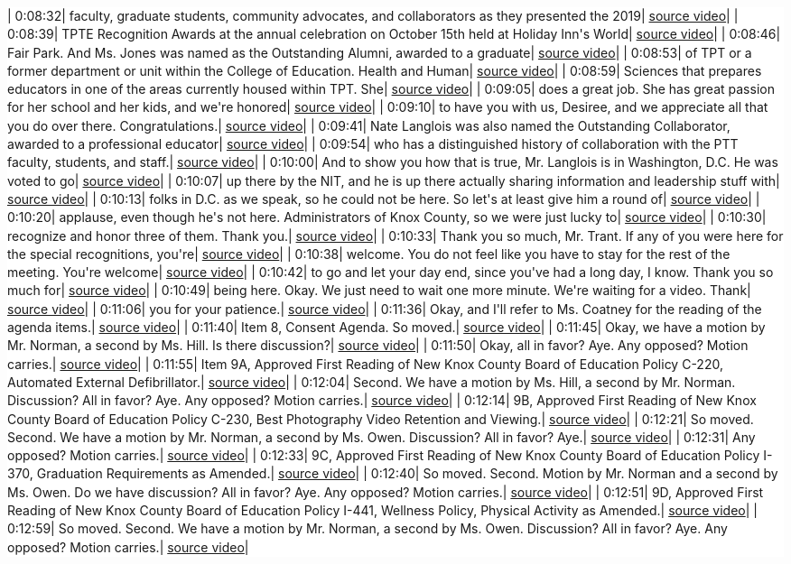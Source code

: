 | 0:08:32| faculty, graduate students, community advocates, and collaborators as they presented the 2019| [source video](https://archive.org/details/schoolboard264191127nov13?start=512)|
| 0:08:39| TPTE Recognition Awards at the annual celebration on October 15th held at Holiday Inn's World| [source video](https://archive.org/details/schoolboard264191127nov13?start=519)|
| 0:08:46| Fair Park. And Ms. Jones was named as the Outstanding Alumni, awarded to a graduate| [source video](https://archive.org/details/schoolboard264191127nov13?start=526)|
| 0:08:53| of TPT or a former department or unit within the College of Education. Health and Human| [source video](https://archive.org/details/schoolboard264191127nov13?start=533)|
| 0:08:59| Sciences that prepares educators in one of the areas currently housed within TPT. She| [source video](https://archive.org/details/schoolboard264191127nov13?start=539)|
| 0:09:05| does a great job. She has great passion for her school and her kids, and we're honored| [source video](https://archive.org/details/schoolboard264191127nov13?start=545)|
| 0:09:10| to have you with us, Desiree, and we appreciate all that you do over there. Congratulations.| [source video](https://archive.org/details/schoolboard264191127nov13?start=550)|
| 0:09:41| Nate Langlois was also named the Outstanding Collaborator, awarded to a professional educator| [source video](https://archive.org/details/schoolboard264191127nov13?start=581)|
| 0:09:54| who has a distinguished history of collaboration with the PTT faculty, students, and staff.| [source video](https://archive.org/details/schoolboard264191127nov13?start=594)|
| 0:10:00| And to show you how that is true, Mr. Langlois is in Washington, D.C. He was voted to go| [source video](https://archive.org/details/schoolboard264191127nov13?start=600)|
| 0:10:07| up there by the NIT, and he is up there actually sharing information and leadership stuff with| [source video](https://archive.org/details/schoolboard264191127nov13?start=607)|
| 0:10:13| folks in D.C. as we speak, so he could not be here. So let's at least give him a round of| [source video](https://archive.org/details/schoolboard264191127nov13?start=613)|
| 0:10:20| applause, even though he's not here. Administrators of Knox County, so we were just lucky to| [source video](https://archive.org/details/schoolboard264191127nov13?start=620)|
| 0:10:30| recognize and honor three of them. Thank you.| [source video](https://archive.org/details/schoolboard264191127nov13?start=630)|
| 0:10:33| Thank you so much, Mr. Trant. If any of you were here for the special recognitions, you're| [source video](https://archive.org/details/schoolboard264191127nov13?start=633)|
| 0:10:38| welcome. You do not feel like you have to stay for the rest of the meeting. You're welcome| [source video](https://archive.org/details/schoolboard264191127nov13?start=638)|
| 0:10:42| to go and let your day end, since you've had a long day, I know. Thank you so much for| [source video](https://archive.org/details/schoolboard264191127nov13?start=642)|
| 0:10:49| being here. Okay. We just need to wait one more minute. We're waiting for a video. Thank| [source video](https://archive.org/details/schoolboard264191127nov13?start=649)|
| 0:11:06| you for your patience.| [source video](https://archive.org/details/schoolboard264191127nov13?start=666)|
| 0:11:36| Okay, and I'll refer to Ms. Coatney for the reading of the agenda items.| [source video](https://archive.org/details/schoolboard264191127nov13?start=696)|
| 0:11:40| Item 8, Consent Agenda. So moved.| [source video](https://archive.org/details/schoolboard264191127nov13?start=700)|
| 0:11:45| Okay, we have a motion by Mr. Norman, a second by Ms. Hill. Is there discussion?| [source video](https://archive.org/details/schoolboard264191127nov13?start=705)|
| 0:11:50| Okay, all in favor? Aye. Any opposed? Motion carries.| [source video](https://archive.org/details/schoolboard264191127nov13?start=710)|
| 0:11:55| Item 9A, Approved First Reading of New Knox County Board of Education Policy C-220, Automated External Defibrillator.| [source video](https://archive.org/details/schoolboard264191127nov13?start=715)|
| 0:12:04| Second. We have a motion by Ms. Hill, a second by Mr. Norman. Discussion? All in favor? Aye. Any opposed? Motion carries.| [source video](https://archive.org/details/schoolboard264191127nov13?start=724)|
| 0:12:14| 9B, Approved First Reading of New Knox County Board of Education Policy C-230, Best Photography Video Retention and Viewing.| [source video](https://archive.org/details/schoolboard264191127nov13?start=734)|
| 0:12:21| So moved. Second. We have a motion by Mr. Norman, a second by Ms. Owen. Discussion? All in favor? Aye.| [source video](https://archive.org/details/schoolboard264191127nov13?start=741)|
| 0:12:31| Any opposed? Motion carries.| [source video](https://archive.org/details/schoolboard264191127nov13?start=751)|
| 0:12:33| 9C, Approved First Reading of New Knox County Board of Education Policy I-370, Graduation Requirements as Amended.| [source video](https://archive.org/details/schoolboard264191127nov13?start=753)|
| 0:12:40| So moved. Second. Motion by Mr. Norman and a second by Ms. Owen. Do we have discussion? All in favor? Aye. Any opposed? Motion carries.| [source video](https://archive.org/details/schoolboard264191127nov13?start=760)|
| 0:12:51| 9D, Approved First Reading of New Knox County Board of Education Policy I-441, Wellness Policy, Physical Activity as Amended.| [source video](https://archive.org/details/schoolboard264191127nov13?start=771)|
| 0:12:59| So moved. Second. We have a motion by Mr. Norman, a second by Ms. Owen. Discussion? All in favor? Aye. Any opposed? Motion carries.| [source video](https://archive.org/details/schoolboard264191127nov13?start=779)|